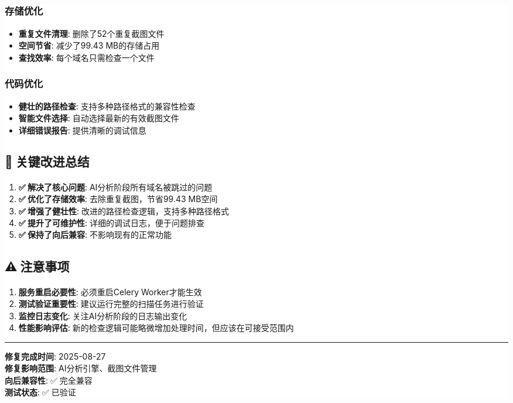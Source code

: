 ### 存储优化
- **重复文件清理**: 删除了52个重复截图文件
- **空间节省**: 减少了99.43 MB的存储占用
- **查找效率**: 每个域名只需检查一个文件

### 代码优化
- **健壮的路径检查**: 支持多种路径格式的兼容性检查
- **智能文件选择**: 自动选择最新的有效截图文件
- **详细错误报告**: 提供清晰的调试信息

## 🎯 关键改进总结

1. **✅ 解决了核心问题**: AI分析阶段所有域名被跳过的问题
2. **✅ 优化了存储效率**: 去除重复截图，节省99.43 MB空间
3. **✅ 增强了健壮性**: 改进的路径检查逻辑，支持多种路径格式
4. **✅ 提升了可维护性**: 详细的调试日志，便于问题排查
5. **✅ 保持了向后兼容**: 不影响现有的正常功能

## ⚠️ 注意事项

1. **服务重启必要性**: 必须重启Celery Worker才能生效
2. **测试验证重要性**: 建议运行完整的扫描任务进行验证
3. **监控日志变化**: 关注AI分析阶段的日志输出变化
4. **性能影响评估**: 新的检查逻辑可能略微增加处理时间，但应该在可接受范围内

---

**修复完成时间**: 2025-08-27  
**修复影响范围**: AI分析引擎、截图文件管理  
**向后兼容性**: ✅ 完全兼容  
**测试状态**: ✅ 已验证